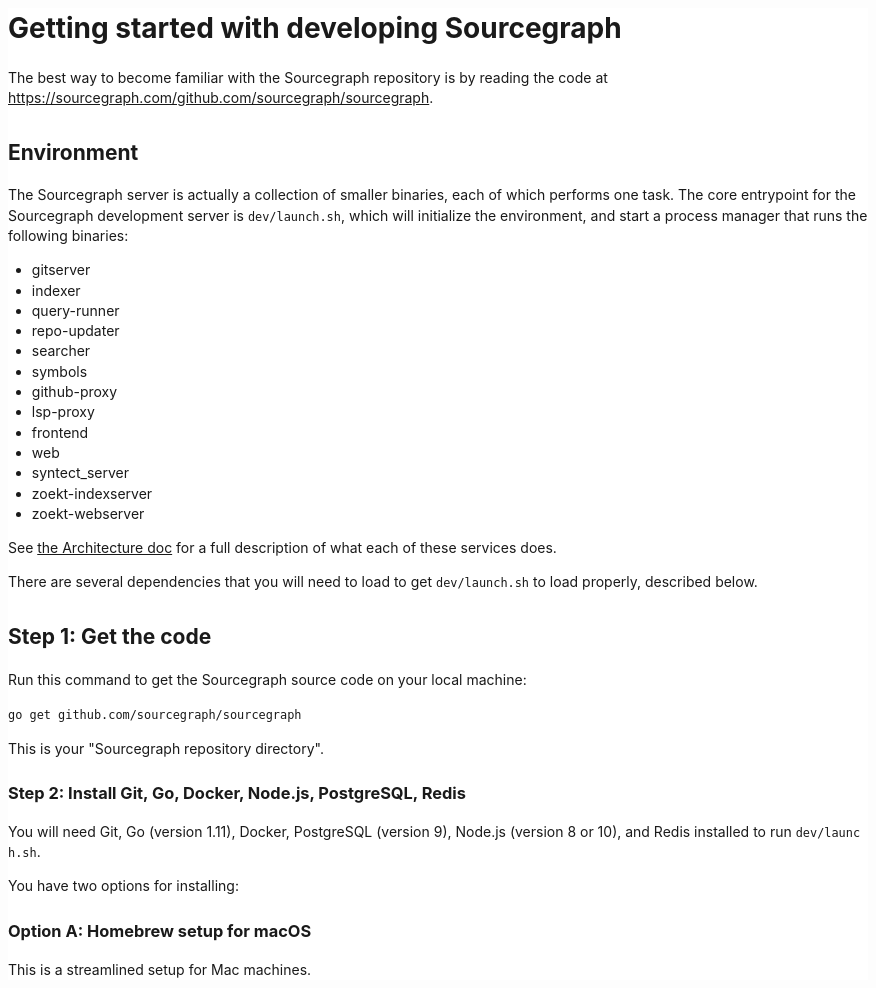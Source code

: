 # Getting started with developing Sourcegraph

The best way to become familiar with the Sourcegraph repository is by
reading the code at https://sourcegraph.com/github.com/sourcegraph/sourcegraph.

## Environment

The Sourcegraph server is actually a collection of smaller binaries, each of
which performs one task. The core entrypoint for the Sourcegraph development
server is `dev/launch.sh`, which will initialize the environment, and start a
process manager that runs the following binaries:

- gitserver
- indexer
- query-runner
- repo-updater
- searcher
- symbols
- github-proxy
- lsp-proxy
- frontend
- web
- syntect_server
- zoekt-indexserver
- zoekt-webserver

See [the Architecture doc](architecture.md) for a full description of what each
of these services does.

There are several dependencies that you will need to load to get `dev/launch.sh`
to load properly, described below.

## Step 1: Get the code

Run this command to get the Sourcegraph source code on your local machine:

```
go get github.com/sourcegraph/sourcegraph
```

This is your "Sourcegraph repository directory".

### Step 2: Install Git, Go, Docker, Node.js, PostgreSQL, Redis

You will need Git, Go (version 1.11), Docker, PostgreSQL (version 9), Node.js
(version 8 or 10), and Redis installed to run `dev/launch.sh`.

You have two options for installing:

### Option A: Homebrew setup for macOS

This is a streamlined setup for Mac machines.
